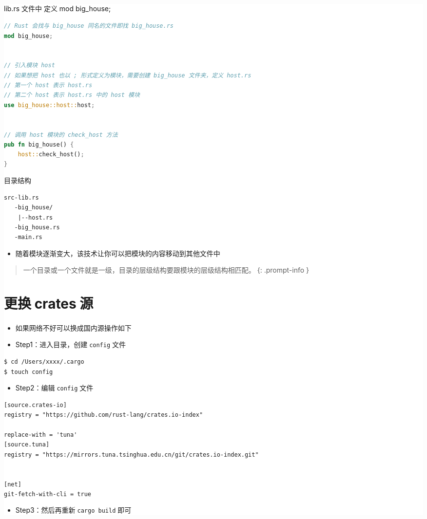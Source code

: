 
lib.rs 文件中 定义 mod big_house;

```rust
// Rust 会找与 big_house 同名的文件即找 big_house.rs
mod big_house;


// 引入模块 host 
// 如果想把 host 也以 ; 形式定义为模块，需要创建 big_house 文件夹，定义 host.rs
// 第一个 host 表示 host.rs
// 第二个 host 表示 host.rs 中的 host 模块
use big_house::host::host;


// 调用 host 模块的 check_host 方法
pub fn big_house() {
    host::check_host();
}
```

目录结构

```
src-lib.rs
   -big_house/
    |--host.rs
   -big_house.rs
   -main.rs
```

* 随着模块逐渐变大，该技术让你可以把模块的内容移动到其他文件中

> 一个目录或一个文件就是一级，目录的层级结构要跟模块的层级结构相匹配。
{: .prompt-info }


# 更换 crates 源
* 如果网络不好可以换成国内源操作如下

* Step1：进入目录，创建 `config` 文件

```shell
$ cd /Users/xxxx/.cargo
$ touch config
```

* Step2：编辑 `config` 文件

```
[source.crates-io]
registry = "https://github.com/rust-lang/crates.io-index"

replace-with = 'tuna'
[source.tuna]
registry = "https://mirrors.tuna.tsinghua.edu.cn/git/crates.io-index.git"


[net]
git-fetch-with-cli = true
```

* Step3：然后再重新 `cargo build` 即可

